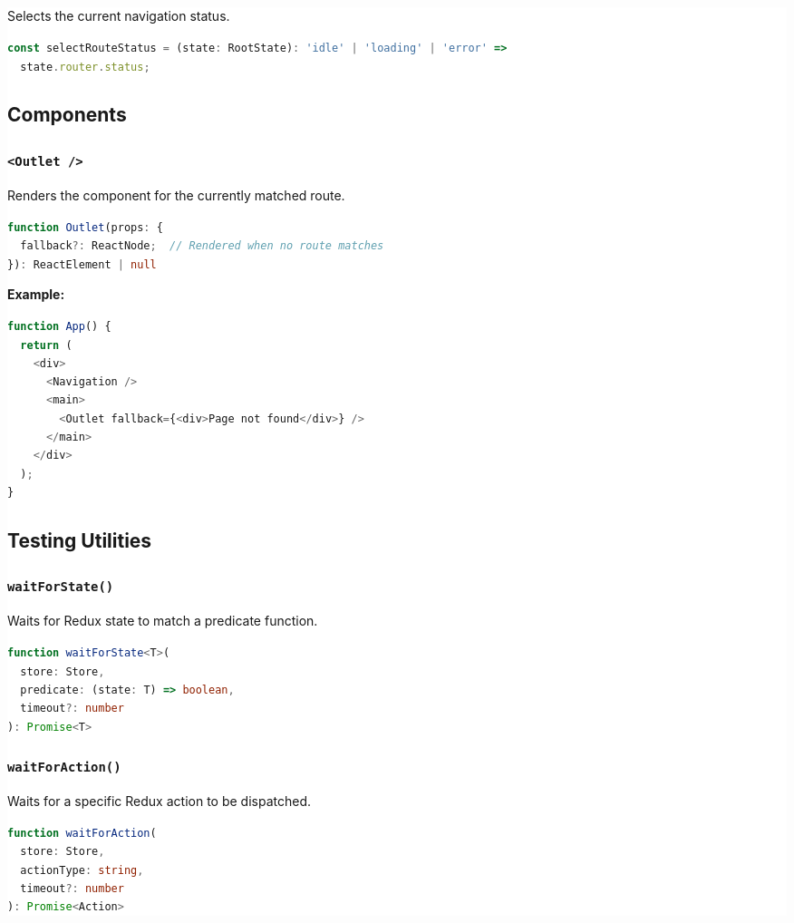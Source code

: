 Selects the current navigation status.

```typescript
const selectRouteStatus = (state: RootState): 'idle' | 'loading' | 'error' =>
  state.router.status;
```

## Components

### `<Outlet />`

Renders the component for the currently matched route.

```typescript
function Outlet(props: {
  fallback?: ReactNode;  // Rendered when no route matches
}): ReactElement | null
```

**Example:**

```typescript
function App() {
  return (
    <div>
      <Navigation />
      <main>
        <Outlet fallback={<div>Page not found</div>} />
      </main>
    </div>
  );
}
```

## Testing Utilities

### `waitForState()`

Waits for Redux state to match a predicate function.

```typescript
function waitForState<T>(
  store: Store,
  predicate: (state: T) => boolean,
  timeout?: number
): Promise<T>
```

### `waitForAction()`

Waits for a specific Redux action to be dispatched.

```typescript
function waitForAction(
  store: Store,
  actionType: string,
  timeout?: number  
): Promise<Action>
```
